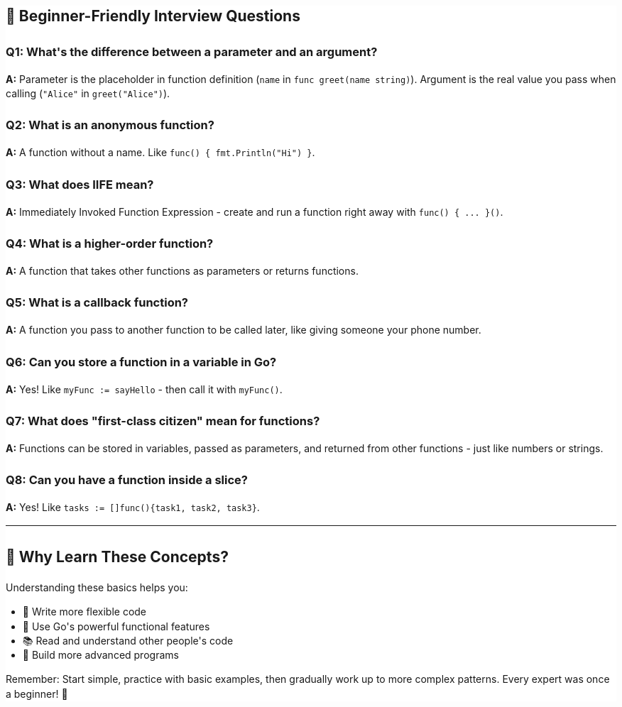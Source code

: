 ## 🧠 Beginner-Friendly Interview Questions

### Q1: What's the difference between a parameter and an argument?
**A:** Parameter is the placeholder in function definition (`name` in `func greet(name string)`). Argument is the real value you pass when calling (`"Alice"` in `greet("Alice")`).

### Q2: What is an anonymous function?
**A:** A function without a name. Like `func() { fmt.Println("Hi") }`.

### Q3: What does IIFE mean?
**A:** Immediately Invoked Function Expression - create and run a function right away with `func() { ... }()`.

### Q4: What is a higher-order function?
**A:** A function that takes other functions as parameters or returns functions.

### Q5: What is a callback function?
**A:** A function you pass to another function to be called later, like giving someone your phone number.

### Q6: Can you store a function in a variable in Go?
**A:** Yes! Like `myFunc := sayHello` - then call it with `myFunc()`.

### Q7: What does "first-class citizen" mean for functions?
**A:** Functions can be stored in variables, passed as parameters, and returned from other functions - just like numbers or strings.

### Q8: Can you have a function inside a slice?
**A:** Yes! Like `tasks := []func(){task1, task2, task3}`.

---

## 🚀 Why Learn These Concepts?

Understanding these basics helps you:
- 🔧 Write more flexible code
- 🎯 Use Go's powerful functional features
- 📚 Read and understand other people's code
- 🚀 Build more advanced programs

Remember: Start simple, practice with basic examples, then gradually work up to more complex patterns. Every expert was once a beginner! 🌟
